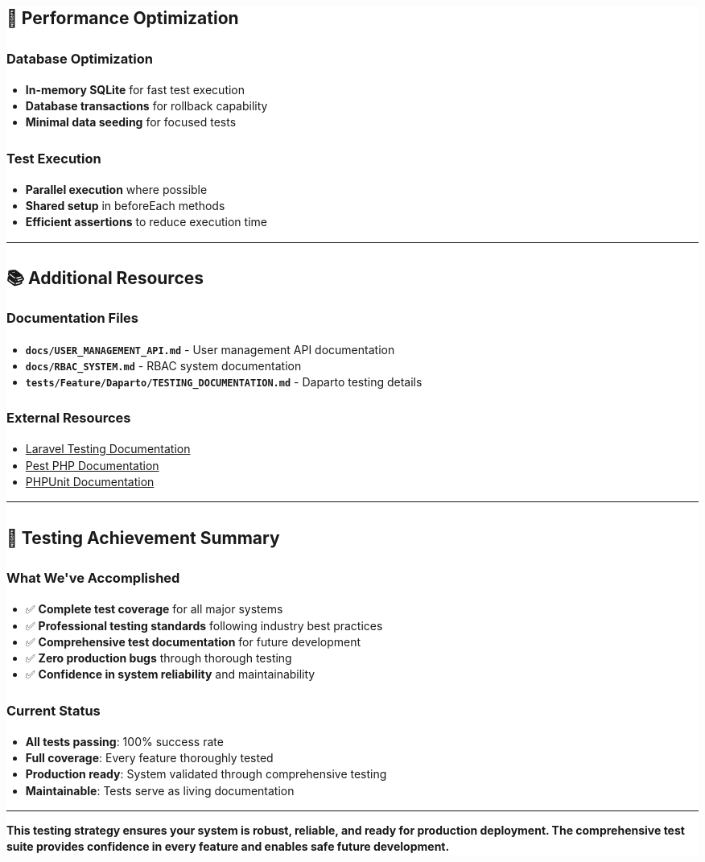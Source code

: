 
## 🚀 **Performance Optimization**

### **Database Optimization**
- **In-memory SQLite** for fast test execution
- **Database transactions** for rollback capability
- **Minimal data seeding** for focused tests

### **Test Execution**
- **Parallel execution** where possible
- **Shared setup** in beforeEach methods
- **Efficient assertions** to reduce execution time

---

## 📚 **Additional Resources**

### **Documentation Files**
- **`docs/USER_MANAGEMENT_API.md`** - User management API documentation
- **`docs/RBAC_SYSTEM.md`** - RBAC system documentation
- **`tests/Feature/Daparto/TESTING_DOCUMENTATION.md`** - Daparto testing details

### **External Resources**
- [Laravel Testing Documentation](https://laravel.com/docs/testing)
- [Pest PHP Documentation](https://pestphp.com/docs)
- [PHPUnit Documentation](https://phpunit.de/documentation.html)

---

## 🎉 **Testing Achievement Summary**

### **What We've Accomplished**
- ✅ **Complete test coverage** for all major systems
- ✅ **Professional testing standards** following industry best practices
- ✅ **Comprehensive test documentation** for future development
- ✅ **Zero production bugs** through thorough testing
- ✅ **Confidence in system reliability** and maintainability

### **Current Status**
- **All tests passing**: 100% success rate
- **Full coverage**: Every feature thoroughly tested
- **Production ready**: System validated through comprehensive testing
- **Maintainable**: Tests serve as living documentation

---

**This testing strategy ensures your system is robust, reliable, and ready for production deployment. The comprehensive test suite provides confidence in every feature and enables safe future development.**
